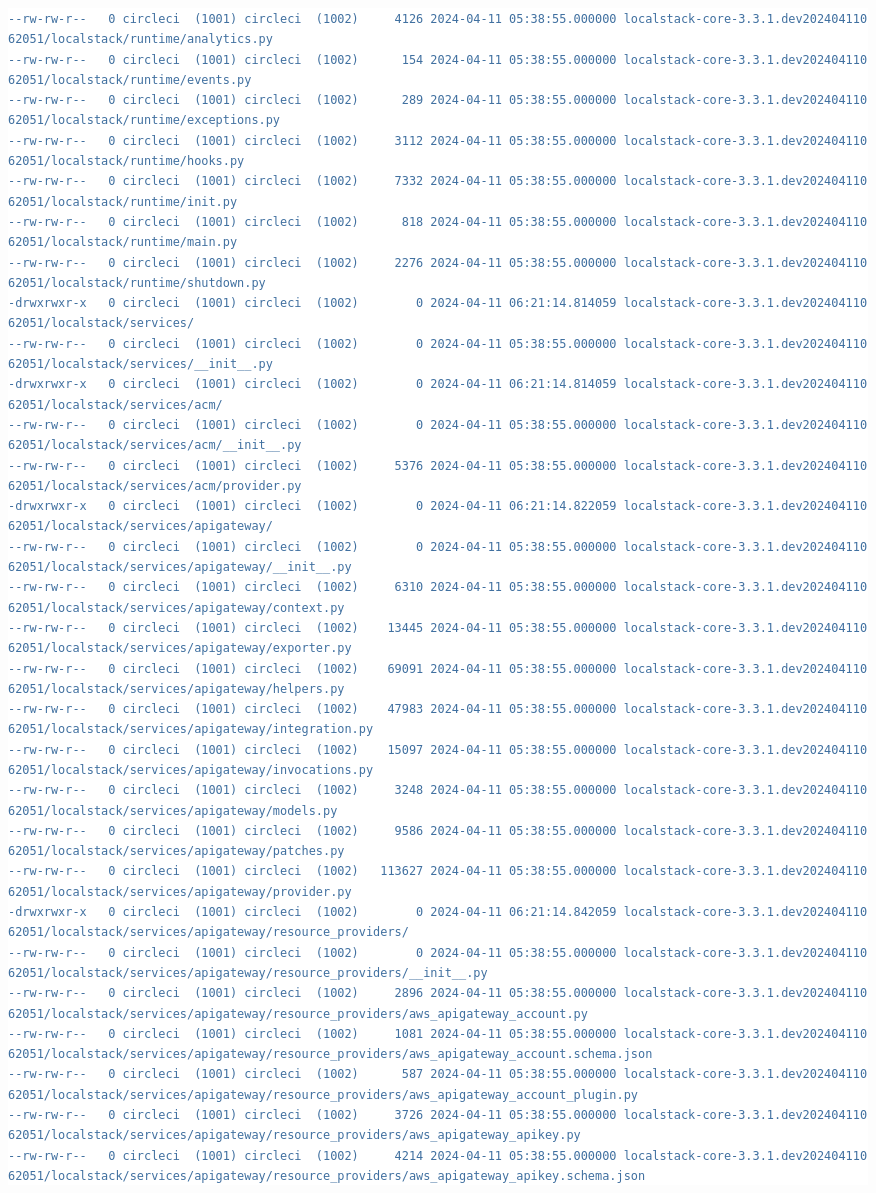 ```diff
--rw-rw-r--   0 circleci  (1001) circleci  (1002)     4126 2024-04-11 05:38:55.000000 localstack-core-3.3.1.dev20240411062051/localstack/runtime/analytics.py
--rw-rw-r--   0 circleci  (1001) circleci  (1002)      154 2024-04-11 05:38:55.000000 localstack-core-3.3.1.dev20240411062051/localstack/runtime/events.py
--rw-rw-r--   0 circleci  (1001) circleci  (1002)      289 2024-04-11 05:38:55.000000 localstack-core-3.3.1.dev20240411062051/localstack/runtime/exceptions.py
--rw-rw-r--   0 circleci  (1001) circleci  (1002)     3112 2024-04-11 05:38:55.000000 localstack-core-3.3.1.dev20240411062051/localstack/runtime/hooks.py
--rw-rw-r--   0 circleci  (1001) circleci  (1002)     7332 2024-04-11 05:38:55.000000 localstack-core-3.3.1.dev20240411062051/localstack/runtime/init.py
--rw-rw-r--   0 circleci  (1001) circleci  (1002)      818 2024-04-11 05:38:55.000000 localstack-core-3.3.1.dev20240411062051/localstack/runtime/main.py
--rw-rw-r--   0 circleci  (1001) circleci  (1002)     2276 2024-04-11 05:38:55.000000 localstack-core-3.3.1.dev20240411062051/localstack/runtime/shutdown.py
-drwxrwxr-x   0 circleci  (1001) circleci  (1002)        0 2024-04-11 06:21:14.814059 localstack-core-3.3.1.dev20240411062051/localstack/services/
--rw-rw-r--   0 circleci  (1001) circleci  (1002)        0 2024-04-11 05:38:55.000000 localstack-core-3.3.1.dev20240411062051/localstack/services/__init__.py
-drwxrwxr-x   0 circleci  (1001) circleci  (1002)        0 2024-04-11 06:21:14.814059 localstack-core-3.3.1.dev20240411062051/localstack/services/acm/
--rw-rw-r--   0 circleci  (1001) circleci  (1002)        0 2024-04-11 05:38:55.000000 localstack-core-3.3.1.dev20240411062051/localstack/services/acm/__init__.py
--rw-rw-r--   0 circleci  (1001) circleci  (1002)     5376 2024-04-11 05:38:55.000000 localstack-core-3.3.1.dev20240411062051/localstack/services/acm/provider.py
-drwxrwxr-x   0 circleci  (1001) circleci  (1002)        0 2024-04-11 06:21:14.822059 localstack-core-3.3.1.dev20240411062051/localstack/services/apigateway/
--rw-rw-r--   0 circleci  (1001) circleci  (1002)        0 2024-04-11 05:38:55.000000 localstack-core-3.3.1.dev20240411062051/localstack/services/apigateway/__init__.py
--rw-rw-r--   0 circleci  (1001) circleci  (1002)     6310 2024-04-11 05:38:55.000000 localstack-core-3.3.1.dev20240411062051/localstack/services/apigateway/context.py
--rw-rw-r--   0 circleci  (1001) circleci  (1002)    13445 2024-04-11 05:38:55.000000 localstack-core-3.3.1.dev20240411062051/localstack/services/apigateway/exporter.py
--rw-rw-r--   0 circleci  (1001) circleci  (1002)    69091 2024-04-11 05:38:55.000000 localstack-core-3.3.1.dev20240411062051/localstack/services/apigateway/helpers.py
--rw-rw-r--   0 circleci  (1001) circleci  (1002)    47983 2024-04-11 05:38:55.000000 localstack-core-3.3.1.dev20240411062051/localstack/services/apigateway/integration.py
--rw-rw-r--   0 circleci  (1001) circleci  (1002)    15097 2024-04-11 05:38:55.000000 localstack-core-3.3.1.dev20240411062051/localstack/services/apigateway/invocations.py
--rw-rw-r--   0 circleci  (1001) circleci  (1002)     3248 2024-04-11 05:38:55.000000 localstack-core-3.3.1.dev20240411062051/localstack/services/apigateway/models.py
--rw-rw-r--   0 circleci  (1001) circleci  (1002)     9586 2024-04-11 05:38:55.000000 localstack-core-3.3.1.dev20240411062051/localstack/services/apigateway/patches.py
--rw-rw-r--   0 circleci  (1001) circleci  (1002)   113627 2024-04-11 05:38:55.000000 localstack-core-3.3.1.dev20240411062051/localstack/services/apigateway/provider.py
-drwxrwxr-x   0 circleci  (1001) circleci  (1002)        0 2024-04-11 06:21:14.842059 localstack-core-3.3.1.dev20240411062051/localstack/services/apigateway/resource_providers/
--rw-rw-r--   0 circleci  (1001) circleci  (1002)        0 2024-04-11 05:38:55.000000 localstack-core-3.3.1.dev20240411062051/localstack/services/apigateway/resource_providers/__init__.py
--rw-rw-r--   0 circleci  (1001) circleci  (1002)     2896 2024-04-11 05:38:55.000000 localstack-core-3.3.1.dev20240411062051/localstack/services/apigateway/resource_providers/aws_apigateway_account.py
--rw-rw-r--   0 circleci  (1001) circleci  (1002)     1081 2024-04-11 05:38:55.000000 localstack-core-3.3.1.dev20240411062051/localstack/services/apigateway/resource_providers/aws_apigateway_account.schema.json
--rw-rw-r--   0 circleci  (1001) circleci  (1002)      587 2024-04-11 05:38:55.000000 localstack-core-3.3.1.dev20240411062051/localstack/services/apigateway/resource_providers/aws_apigateway_account_plugin.py
--rw-rw-r--   0 circleci  (1001) circleci  (1002)     3726 2024-04-11 05:38:55.000000 localstack-core-3.3.1.dev20240411062051/localstack/services/apigateway/resource_providers/aws_apigateway_apikey.py
--rw-rw-r--   0 circleci  (1001) circleci  (1002)     4214 2024-04-11 05:38:55.000000 localstack-core-3.3.1.dev20240411062051/localstack/services/apigateway/resource_providers/aws_apigateway_apikey.schema.json
```